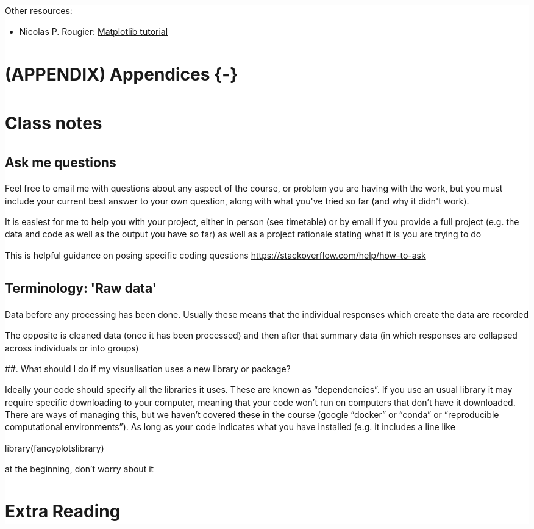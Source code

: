Other resources:

* Nicolas P. Rougier: [Matplotlib tutorial](https://github.com/rougier/matplotlib-tutorial)



# (APPENDIX) Appendices {-}



# Class notes




## Ask me questions

Feel free to email me with questions about any aspect of the course, or problem you are having with the work, but you must include your current best answer to your own question, along with what you've tried so far (and why it didn't work).

It is easiest for me to help you with your project, either in person (see timetable) or by email if you provide a full project (e.g. the data and code as well as the output you have so far) as well as a project rationale stating what it is you are trying to do

This is helpful guidance on posing specific coding questions https://stackoverflow.com/help/how-to-ask


## Terminology: 'Raw data'

Data before any processing has been done. Usually these means that the individual responses which create the data are recorded

The opposite is cleaned data (once it has been processed) and then after that summary data (in which responses are collapsed across individuals or into groups)

##. What should I do if my visualisation uses a new library or package?

Ideally your code should specify all the libraries it uses. These are known as “dependencies”. If you use an usual library it may require specific downloading to your computer, meaning that your code won’t run on computers that don’t have it downloaded. There are ways of managing this, but we haven’t covered these in the course (google “docker” or “conda” or “reproducible computational environments”). As long as your code indicates what you have installed (e.g. it includes a line like 

  library(fancyplotslibrary)

at the beginning, don’t worry about it



# Extra Reading
